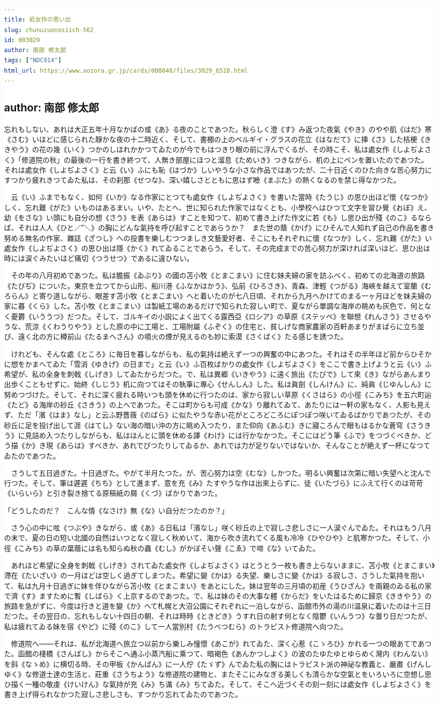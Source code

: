 ```yaml
---
title: 処女作の思い出
slug: chunuzuonosiich-562
id: 003029
author: 南部 修太郎
tags: ["NDC914"]
html_url: https://www.aozora.gr.jp/cards/000048/files/3029_6510.html
---
```


## author: 南部 修太郎

忘れもしない、あれは大正五年十月なかばの或《あ》る夜のことであつた。秋らしく澄《す》み返つた夜氣《やき》のやや肌《はだ》寒《さむ》いほどに感じられた靜かな夜の十二時近く、そして、書棚の上のベルギイ・グラスの花立《はなだて》に挿《さ》した桔梗《ききやう》の花の幾《いく》つかのしほれかかつてゐたのが今でもはつきり眼の前に浮んでくるが、その時こそ、私は處女作《しよぢよさく》「修道院の秋」の最後の一行を書き終つて、人無き部屋にほつと溜息《ためいき》つきながら、机の上にペンを置いたのであつた。それは處女作《しよぢよさく》と云《い》ふにも恥《はづか》しいやうな小さな作品ではあつたが、二十日近くのひた向きな苦心努力にすつかり疲れきつてゐた私は、その刹那《せつな》、深い嬉しさとともに思はず瞼《まぶた》の熱くなるのを禁じ得なかつた。

　云《い》ふまでもなく、如何《いか》なる作家にとつても處女作《しよぢよさく》を書いた當時《たうじ》の思ひ出ほど懷《なつか》しく、忘れ難《がた》いものはあるまい。いや、たとへ、世に知られた作家ではなくとも、小學校へはひつて文字を習ひ覺《おぼ》え、幼《をさな》い頭にも自分の想《さう》を表《あらは》すことを知つて、初めて書き上げた作文に若《も》し思ひ出が殘《のこ》るならば、それは人人《ひと／″＼》の胸にどんな氣持を呼び起すことであらうか？　また世の蔭《かげ》にひそんで人知れず自己の作品を書き努める無名の作家、雜誌《ざつし》への投書を樂しむつつましき文藝愛好者、そこにもそれぞれに懷《なつか》しく、忘れ難《がた》い處女作《しよぢよさく》の思ひ出は隱《かく》れてゐることであらう。そして、その完成までの苦心努力が深ければ深いほど、思ひ出は時には涙ぐみたいほど痛切《つうせつ》であるに違ひない。

　その年の八月初めであつた。私は膽振《ゐぶり》の國の苫小牧《とまこまい》に住む妹夫婦の家を訪ふべく、初めての北海道の旅路《たびぢ》についた。東京を立つてから山形、船川港《ふなかはかう》、弘前《ひろさき》、青森、津輕《つがる》海峽を越えて室蘭《むろらん》と寄り道しながら、眼差す苫小牧《とまこまい》へと着いたのが七八日頃、それから九月へかけてのまる一ヶ月ほどを妹夫婦の家に暮《くら》した。苫小牧《とまこまい》は製紙工場のあるだけで知られた寂しい町で、夏ながら單調な海岸の眺めも灰色で、何となく憂欝《いううつ》だつた。そして、ゴルキイの小説によく出てくる露西亞《ロシア》の草原《ステッペ》を聯想《れんさう》させるやうな、荒涼《くわうりやう》とした原の中に工場と、工場附屬《ふぞく》の住宅と、貧しげな商家農家の百軒あまりがまばらに立ち並び、遠く北の方に樽前山《たるまへさん》の噴火の煙が見えるのも妙に索漠《さくばく》たる感じを誘つた。

　けれども、そんな處《ところ》に毎日を暮しながらも、私の氣持は絶えず一つの興奮の中にあつた。それはその半年ほど前からひそかに想をかまへてゐた「雪消《ゆきげ》の日まで」と云《い》ふ百枚ばかりの處女作《しよぢよさく》をここで書き上げようと云《い》ふ希望が、私の全身を刺戟《しげき》してゐたからだつた。で、私は異郷《いきやう》に遠く旅出《たびで》して來《き》ながらあんまり出歩くこともせずに、始終《しじう》机に向つてはその執筆に專心《せんしん》した。私は眞劍《しんけん》に、純眞《じゆんしん》に努めつづけた。そして、それに深く疲れる時いつも頭を休めに行つたのは、家から寂しい草原《くさはら》の小徑《こみち》を五六町辿《たど》る海岸の砂丘《さきう》の上へであつた。そこは町からも可成《かな》り離れてゐて、あたりには一軒の家もなく、人影も見えず、ただ「濱《はま》なし」と云ふ野薔薇《のばら》に似たやうな赤い花がところどころにぽつぽつ咲いてゐるばかりであつたが、その砂丘に足を投げ出して涯《はてし》ない海の暗い沖の方に眺め入つたり、また仰向《あふむ》きに寢ころんで眼もはるかな蒼穹《さうきう》に見詰め入つたりしながらも、私はほんとに頭を休める譯《わけ》には行かなかつた。そこにはどう筆《ふで》をつづくべきか、どう描《か》き現《あらは》すべきか、あれでぴつたりしてゐるか、あれでは力が足りないではないか、そんなことが絶えず一杯になつてゐたのであつた。

　さうして五日過ぎた。十日過ぎた。やがて半月たつた。が、苦心努力は空《むな》しかつた。明るい興奮は次第に暗い失望へと沈んで行つた。そして、筆は遲遲《ちち》として進まず、意を充《み》たすやうな作は出來上らずに、徒《いたづら》にふえて行くのは苛苛《いらいら》と引き裂き捨てる原稿紙の屑《くづ》ばかりであつた。

「どうしたのだ？　こんな情《なさけ》無《な》い自分だつたのか？」

　さう心の中に呟《つぶや》きながら、或《あ》る日私は「濱なし」咲く砂丘の上で寂しさ悲しさに一人涙ぐんでゐた。それはもう八月の末で、夏の日の短い北國の自然はいつとなく寂しく秋めいて、海から吹き流れてくる風も冷冷《ひやひや》と肌寒かつた。そして、小徑《こみち》の草の葉蔭には名も知らぬ秋の蟲《むし》がかぼそい聲《こゑ》で啼《な》いてゐた。

　あれほど希望に全身を刺戟《しげき》されてゐた處女作《しよぢよさく》はとうとう一枚も書き上らないままに、苫小牧《とまこまい》滯在《たいざい》の一月ほどは空しく過ぎてしまつた。希望に變《かは》る失望、樂しさに變《かは》る寂しさ、さうした氣持を抱いて、私は九月十日過ぎに妹を伴ひながら苫小牧《とまこまい》をあとにした。妹は翌年の三月頃の初産《うひざん》を兩親のゐる私の家で濟《す》ますために暫《しばら》く上京するのであつた。で、私は妹のその大事な體《からだ》をいたはるために歸京《ききやう》の旅路を急がずに、今度は行きと道を變《か》へて札幌と大沼公園にそれぞれに一泊しながら、函館市外の湯の川温泉に着いたのは十三日だつた。その翌日の、忘れもしない十四日の朝、それは時時《ときどき》うすれ日の射す何となく陰鬱《いんうつ》な曇り日だつたが、私は疲れてゐる妹を宿《やど》に殘《のこ》して一人當別村《たうべつむら》のトラピスト修道院へ向つた。

　修道院へ――それは、私が北海道へ旅立つ以前から樂しみ憧憬《あこが》れてゐた、深く心惹《こゝろひ》かれる一つの眼あてであつた。函館の棧橋《さんばし》からそこへ通ふ小蒸汽船に乘つて、暗褐色《あんかつしよく》の波のたゆたゆとゆらめく灣内《わんない》を斜《なゝめ》に横切る時、その甲板《かんぱん》に一人佇《たゞず》んでゐた私の胸にはトラピスト派の神祕な教義と、嚴肅《げんしゆく》な修道士達の生活と、莊重《さうちよう》な修道院の建物と、またそこにみなぎる美しくも清らかな空氣とをいろいろに空想し思ひ描く一種の敬虔《けいけん》な氣持が充《み》ち滿《み》ちてゐた。そして、そこへ近づくその刻一刻には處女作《しよぢよさく》を書き上げ得られなかつた寂しさ悲しさも、すつかり忘れてゐたのであつた。
